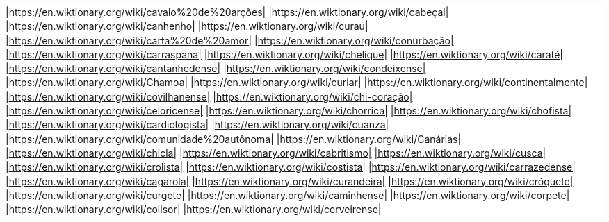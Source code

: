 |https://en.wiktionary.org/wiki/cavalo%20de%20arções|
|https://en.wiktionary.org/wiki/cabeçal|
|https://en.wiktionary.org/wiki/canhenho|
|https://en.wiktionary.org/wiki/curau|
|https://en.wiktionary.org/wiki/carta%20de%20amor|
|https://en.wiktionary.org/wiki/conurbação|
|https://en.wiktionary.org/wiki/carraspana|
|https://en.wiktionary.org/wiki/chelique|
|https://en.wiktionary.org/wiki/caraté|
|https://en.wiktionary.org/wiki/cantanhedense|
|https://en.wiktionary.org/wiki/condeixense|
|https://en.wiktionary.org/wiki/Chamoa|
|https://en.wiktionary.org/wiki/curiar|
|https://en.wiktionary.org/wiki/continentalmente|
|https://en.wiktionary.org/wiki/covilhanense|
|https://en.wiktionary.org/wiki/chi-coração|
|https://en.wiktionary.org/wiki/celoricense|
|https://en.wiktionary.org/wiki/chorrica|
|https://en.wiktionary.org/wiki/chofista|
|https://en.wiktionary.org/wiki/cardiologista|
|https://en.wiktionary.org/wiki/cuanza|
|https://en.wiktionary.org/wiki/comunidade%20autônoma|
|https://en.wiktionary.org/wiki/Canárias|
|https://en.wiktionary.org/wiki/chicla|
|https://en.wiktionary.org/wiki/cabritismo|
|https://en.wiktionary.org/wiki/cusca|
|https://en.wiktionary.org/wiki/crolista|
|https://en.wiktionary.org/wiki/costista|
|https://en.wiktionary.org/wiki/carrazedense|
|https://en.wiktionary.org/wiki/cagarola|
|https://en.wiktionary.org/wiki/curandeira|
|https://en.wiktionary.org/wiki/cróquete|
|https://en.wiktionary.org/wiki/curgete|
|https://en.wiktionary.org/wiki/caminhense|
|https://en.wiktionary.org/wiki/corpete|
|https://en.wiktionary.org/wiki/colisor|
|https://en.wiktionary.org/wiki/cerveirense|